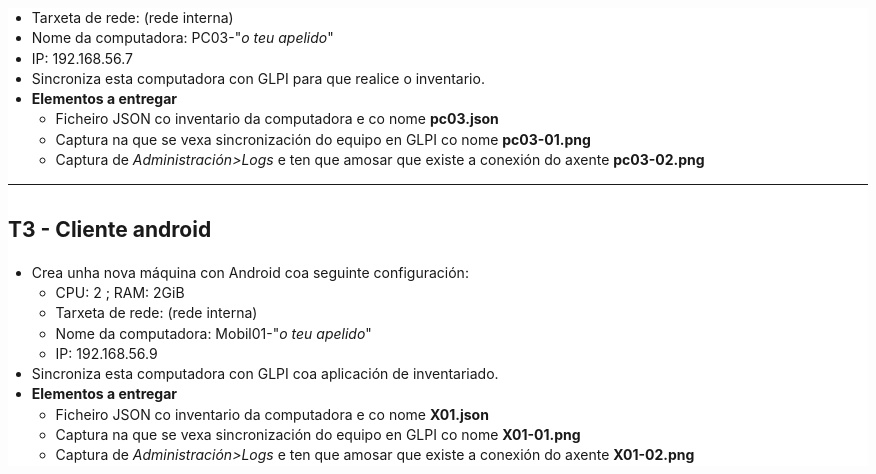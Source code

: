    - Tarxeta de rede: (rede interna)
   - Nome da computadora: PC03-"*o teu apelido*"
   - IP: 192.168.56.7
 - Sincroniza esta computadora con GLPI  para que realice o inventario. 
 - **Elementos a entregar**
   - Ficheiro JSON co inventario da computadora e co nome **pc03.json**
   - Captura na que se vexa  sincronización do equipo en GLPI co nome **pc03-01.png** 
   -  Captura de *Administración>Logs*  e ten que amosar  que existe a conexión do axente  **pc03-02.png** 
 ---
 ## T3 - Cliente android
 - Crea unha nova máquina con Android coa seguinte configuración:
   - CPU: 2 ; RAM: 2GiB
   - Tarxeta de rede: (rede interna)
   - Nome da computadora: Mobil01-"*o teu apelido*"
   - IP: 192.168.56.9
 - Sincroniza esta computadora con GLPI  coa aplicación de inventariado.
 - **Elementos a entregar**
   - Ficheiro JSON co inventario da computadora e co nome **X01.json**
   - Captura na que se vexa  sincronización do equipo en GLPI co nome **X01-01.png** 
   -  Captura de *Administración>Logs*  e ten que amosar  que existe a conexión do axente  **X01-02.png** 
